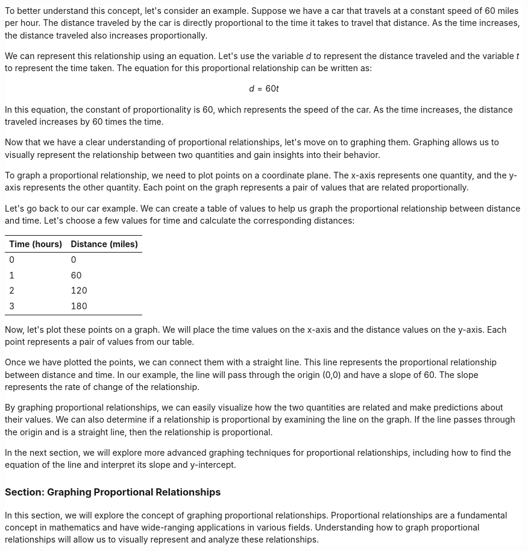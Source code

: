 To better understand this concept, let's consider an example. Suppose we have a car that travels at a constant speed of 60 miles per hour. The distance traveled by the car is directly proportional to the time it takes to travel that distance. As the time increases, the distance traveled also increases proportionally.

We can represent this relationship using an equation. Let's use the variable $d$ to represent the distance traveled and the variable $t$ to represent the time taken. The equation for this proportional relationship can be written as:

$$d = 60t$$

In this equation, the constant of proportionality is 60, which represents the speed of the car. As the time increases, the distance traveled increases by 60 times the time.

Now that we have a clear understanding of proportional relationships, let's move on to graphing them. Graphing allows us to visually represent the relationship between two quantities and gain insights into their behavior.

To graph a proportional relationship, we need to plot points on a coordinate plane. The x-axis represents one quantity, and the y-axis represents the other quantity. Each point on the graph represents a pair of values that are related proportionally.

Let's go back to our car example. We can create a table of values to help us graph the proportional relationship between distance and time. Let's choose a few values for time and calculate the corresponding distances:

| Time (hours) | Distance (miles) |
|--------------|------------------|
| 0            | 0                |
| 1            | 60               |
| 2            | 120              |
| 3            | 180              |

Now, let's plot these points on a graph. We will place the time values on the x-axis and the distance values on the y-axis. Each point represents a pair of values from our table.

Once we have plotted the points, we can connect them with a straight line. This line represents the proportional relationship between distance and time. In our example, the line will pass through the origin (0,0) and have a slope of 60. The slope represents the rate of change of the relationship.

By graphing proportional relationships, we can easily visualize how the two quantities are related and make predictions about their values. We can also determine if a relationship is proportional by examining the line on the graph. If the line passes through the origin and is a straight line, then the relationship is proportional.

In the next section, we will explore more advanced graphing techniques for proportional relationships, including how to find the equation of the line and interpret its slope and y-intercept.

### Section: Graphing Proportional Relationships

In this section, we will explore the concept of graphing proportional relationships. Proportional relationships are a fundamental concept in mathematics and have wide-ranging applications in various fields. Understanding how to graph proportional relationships will allow us to visually represent and analyze these relationships.
